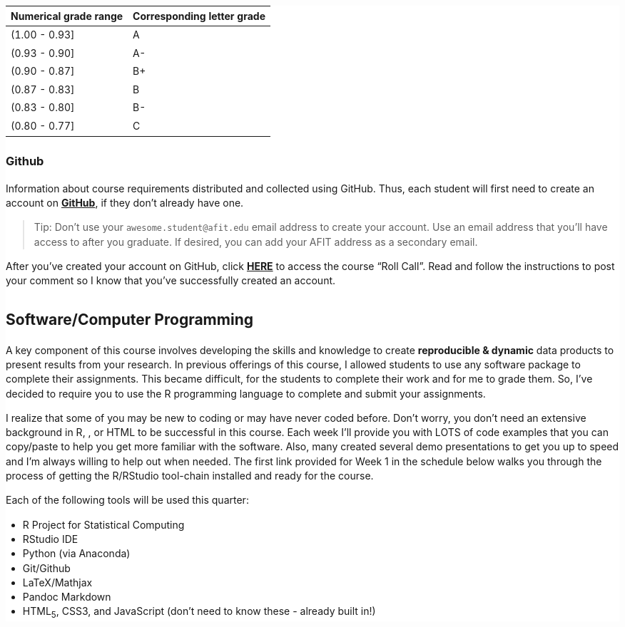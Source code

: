| Numerical grade range | Corresponding letter grade |
| :-------------------- | :------------------------- |
| (1.00 - 0.93\]        | A                          |
| (0.93 - 0.90\]        | A-                         |
| (0.90 - 0.87\]        | B+                         |
| (0.87 - 0.83\]        | B                          |
| (0.83 - 0.80\]        | B-                         |
| (0.80 - 0.77\]        | C                          |

### Github

Information about course requirements distributed and collected using
GitHub. Thus, each student will first need to create an account on
[**GitHub**](https://github.com/), if they don’t already have one.

> Tip: Don’t use your `awesome.student@afit.edu` email address to create
> your account. Use an email address that you’ll have access to after
> you graduate. If desired, you can add your AFIT address as a secondary
> email.

After you’ve created your account on GitHub, click
[**HERE**](https://github.com/afit-r/oper655_fa2019/issues/1) to access
the course “Roll Call”. Read and follow the instructions to post your
comment so I know that you’ve successfully created an account.

## Software/Computer Programming

A key component of this course involves developing the skills and
knowledge to create **reproducible & dynamic** data products to present
results from your research. In previous offerings of this course, I
allowed students to use any software package to complete their
assignments. This became difficult, for the students to complete their
work and for me to grade them. So, I’ve decided to require you to use
the R programming language to complete and submit your assignments.

I realize that some of you may be new to coding or may have never coded
before. Don’t worry, you don’t need an extensive background in R, , or
HTML to be successful in this course. Each week I’ll provide you with
LOTS of code examples that you can copy/paste to help you get more
familiar with the software. Also, many created several demo
presentations to get you up to speed and I’m always willing to help out
when needed. The first link provided for Week 1 in the schedule below
walks you through the process of getting the R/RStudio tool-chain
installed and ready for the course.

Each of the following tools will be used this quarter:

  - R Project for Statistical Computing
  - RStudio IDE
  - Python (via Anaconda)
  - Git/Github
  - LaTeX/Mathjax
  - Pandoc Markdown
  - HTML<sub>5</sub>, CSS3, and JavaScript (don’t need to know these -
    already built in\!)
